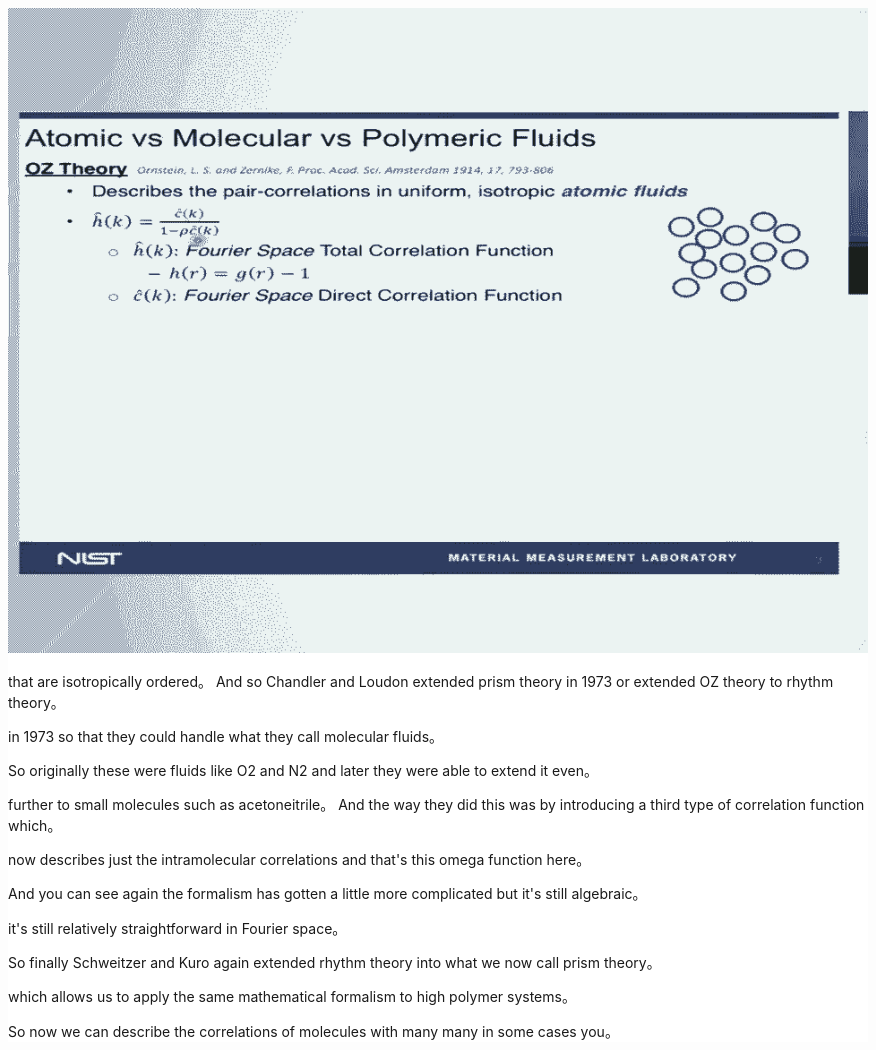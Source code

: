 ![](img/2a3b5465595201d718512b9ee5aa11b7_1.png)

 that are isotropically ordered。 And so Chandler and Loudon extended prism theory in 1973 or extended OZ theory to rhythm theory。

 in 1973 so that they could handle what they call molecular fluids。

 So originally these were fluids like O2 and N2 and later they were able to extend it even。

 further to small molecules such as acetoneitrile。 And the way they did this was by introducing a third type of correlation function which。

 now describes just the intramolecular correlations and that's this omega function here。

 And you can see again the formalism has gotten a little more complicated but it's still algebraic。

 it's still relatively straightforward in Fourier space。

 So finally Schweitzer and Kuro again extended rhythm theory into what we now call prism theory。

 which allows us to apply the same mathematical formalism to high polymer systems。

 So now we can describe the correlations of molecules with many many in some cases you。
